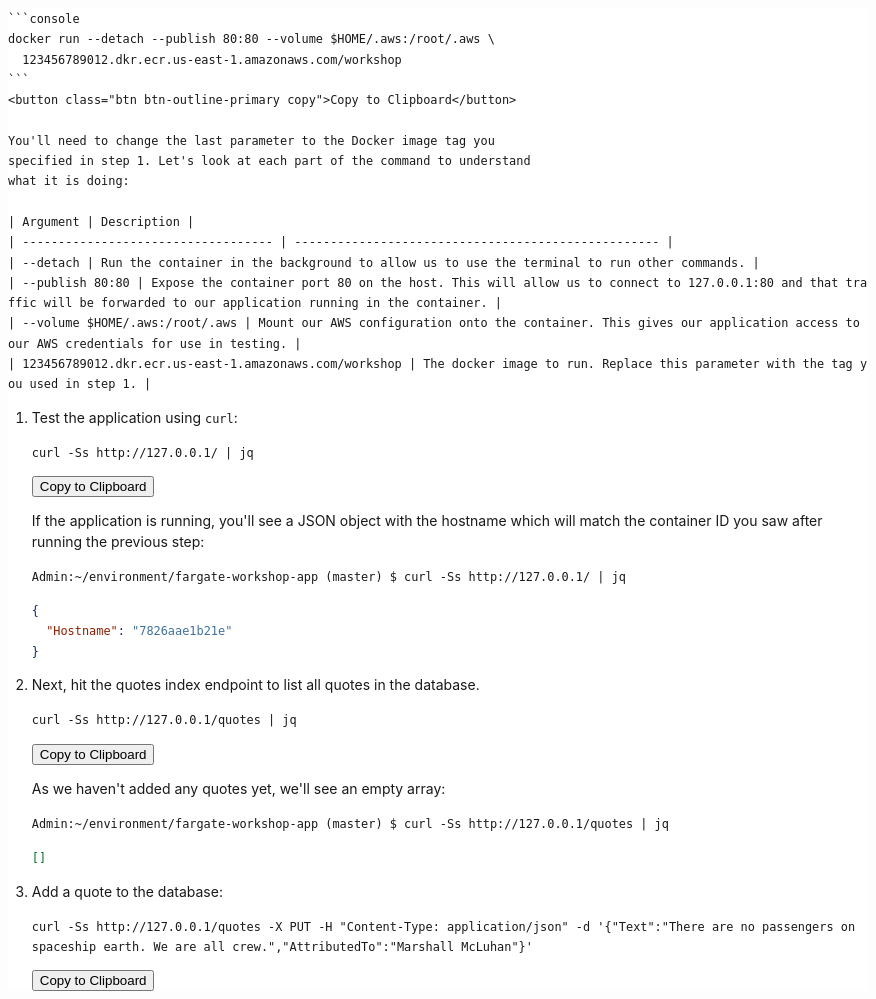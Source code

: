     ```console
    docker run --detach --publish 80:80 --volume $HOME/.aws:/root/.aws \
      123456789012.dkr.ecr.us-east-1.amazonaws.com/workshop
    ```
    <button class="btn btn-outline-primary copy">Copy to Clipboard</button>

    You'll need to change the last parameter to the Docker image tag you
    specified in step 1. Let's look at each part of the command to understand
    what it is doing:

    | Argument | Description |
    | ----------------------------------- | --------------------------------------------------- |
    | --detach | Run the container in the background to allow us to use the terminal to run other commands. |
    | --publish 80:80 | Expose the container port 80 on the host. This will allow us to connect to 127.0.0.1:80 and that traffic will be forwarded to our application running in the container. |
    | --volume $HOME/.aws:/root/.aws | Mount our AWS configuration onto the container. This gives our application access to our AWS credentials for use in testing. |
    | 123456789012.dkr.ecr.us-east-1.amazonaws.com/workshop | The docker image to run. Replace this parameter with the tag you used in step 1. |

1. Test the application using `curl`:

    ```console
    curl -Ss http://127.0.0.1/ | jq
    ```
    <button class="btn btn-outline-primary copy">Copy to Clipboard</button>

    If the application is running, you'll see a JSON object with the hostname
    which will match the container ID you saw after running the previous step:

    ```console
    Admin:~/environment/fargate-workshop-app (master) $ curl -Ss http://127.0.0.1/ | jq
    ```
    ```json
    {
      "Hostname": "7826aae1b21e"
    }
    ```

1. Next, hit the quotes index endpoint to list all quotes in the database.

    ```console
    curl -Ss http://127.0.0.1/quotes | jq
    ```
    <button class="btn btn-outline-primary copy">Copy to Clipboard</button>

    As we haven't added any quotes yet, we'll see an empty array:

    ```console
    Admin:~/environment/fargate-workshop-app (master) $ curl -Ss http://127.0.0.1/quotes | jq
    ```
    ```json
    []
    ```

1. Add a quote to the database:

    ```console
    curl -Ss http://127.0.0.1/quotes -X PUT -H "Content-Type: application/json" -d '{"Text":"There are no passengers on spaceship earth. We are all crew.","AttributedTo":"Marshall McLuhan"}'
    ```
    <button class="btn btn-outline-primary copy">Copy to Clipboard</button>
